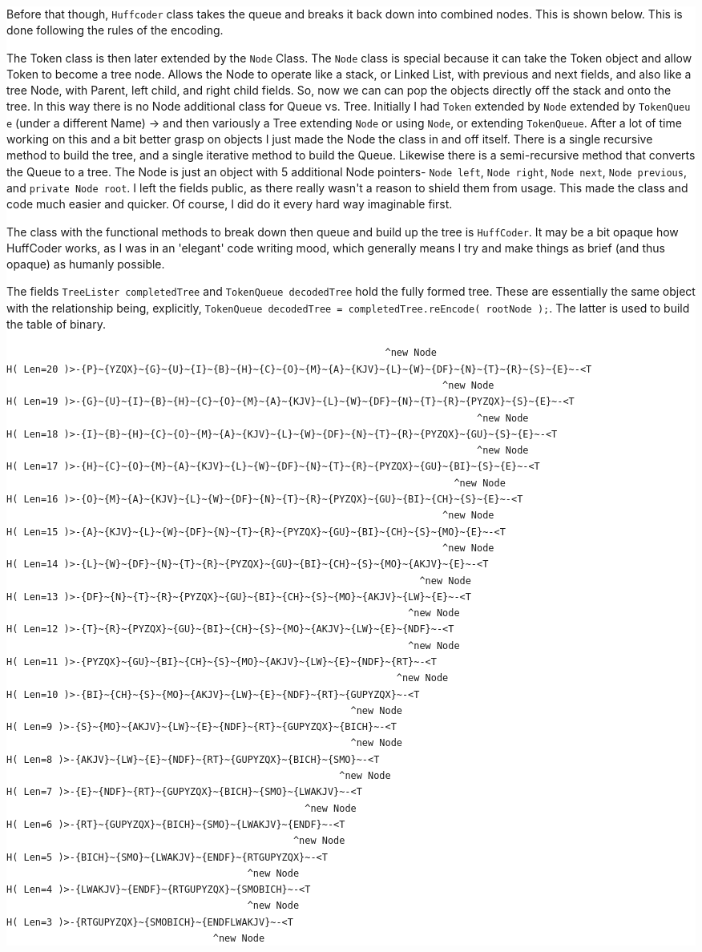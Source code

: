 
Before that though, `Huffcoder` class takes the queue and breaks it back down into combined nodes. This is shown below. This is done following the rules of the encoding.

The Token class is then later extended by the `Node` Class.  The `Node` class is special because it can take the Token object and allow Token to become a tree node.  Allows the Node to operate like a stack, or Linked List, with previous and next fields, and also like a tree Node, with Parent, left child, and right child fields.  So, now we can can pop the objects directly off the stack and onto the tree.  In this way there is no Node additional class for Queue vs. Tree.  Initially I had `Token` extended by `Node` extended by `TokenQueue` (under a different Name) -> and then variously a Tree extending `Node` or using `Node`, or extending `TokenQueue`.  After a lot of time working on this and a bit better grasp on objects I just made the Node the class in and off itself.  There is a single recursive method to build the tree, and a single iterative method to build the Queue.  Likewise there is a semi-recursive method that converts the Queue to a tree.  The Node is just an object with 5 additional Node pointers-   `Node left`, `Node right`, `Node next`, `Node previous`, and `private Node root`.  I left the fields public, as there really wasn't a reason to shield them from usage.  This made the class and code much easier and quicker.  Of course, I did do it every hard way imaginable first.

The class with the functional methods to break down then queue and build up the tree is `HuffCoder`.  It may be a bit opaque how HuffCoder works, as I was in an 'elegant' code writing mood, which generally means I try and make things as brief (and thus opaque) as humanly possible.

The fields `TreeLister completedTree` and `TokenQueue decodedTree` hold the fully formed tree.  These are essentially the same object with the relationship being, explicitly, `TokenQueue decodedTree = completedTree.reEncode( rootNode );`.  The latter is used to build the table of binary.


                                                                      ^new Node
    H( Len=20 )>-{P}~{YZQX}~{G}~{U}~{I}~{B}~{H}~{C}~{O}~{M}~{A}~{KJV}~{L}~{W}~{DF}~{N}~{T}~{R}~{S}~{E}~-<T
                                                                                ^new Node
    H( Len=19 )>-{G}~{U}~{I}~{B}~{H}~{C}~{O}~{M}~{A}~{KJV}~{L}~{W}~{DF}~{N}~{T}~{R}~{PYZQX}~{S}~{E}~-<T
                                                                                      ^new Node
    H( Len=18 )>-{I}~{B}~{H}~{C}~{O}~{M}~{A}~{KJV}~{L}~{W}~{DF}~{N}~{T}~{R}~{PYZQX}~{GU}~{S}~{E}~-<T
                                                                                      ^new Node
    H( Len=17 )>-{H}~{C}~{O}~{M}~{A}~{KJV}~{L}~{W}~{DF}~{N}~{T}~{R}~{PYZQX}~{GU}~{BI}~{S}~{E}~-<T
                                                                                  ^new Node
    H( Len=16 )>-{O}~{M}~{A}~{KJV}~{L}~{W}~{DF}~{N}~{T}~{R}~{PYZQX}~{GU}~{BI}~{CH}~{S}~{E}~-<T
                                                                                ^new Node
    H( Len=15 )>-{A}~{KJV}~{L}~{W}~{DF}~{N}~{T}~{R}~{PYZQX}~{GU}~{BI}~{CH}~{S}~{MO}~{E}~-<T
                                                                                ^new Node
    H( Len=14 )>-{L}~{W}~{DF}~{N}~{T}~{R}~{PYZQX}~{GU}~{BI}~{CH}~{S}~{MO}~{AKJV}~{E}~-<T
                                                                            ^new Node
    H( Len=13 )>-{DF}~{N}~{T}~{R}~{PYZQX}~{GU}~{BI}~{CH}~{S}~{MO}~{AKJV}~{LW}~{E}~-<T
                                                                          ^new Node
    H( Len=12 )>-{T}~{R}~{PYZQX}~{GU}~{BI}~{CH}~{S}~{MO}~{AKJV}~{LW}~{E}~{NDF}~-<T
                                                                          ^new Node
    H( Len=11 )>-{PYZQX}~{GU}~{BI}~{CH}~{S}~{MO}~{AKJV}~{LW}~{E}~{NDF}~{RT}~-<T
                                                                        ^new Node
    H( Len=10 )>-{BI}~{CH}~{S}~{MO}~{AKJV}~{LW}~{E}~{NDF}~{RT}~{GUPYZQX}~-<T
                                                                ^new Node
    H( Len=9 )>-{S}~{MO}~{AKJV}~{LW}~{E}~{NDF}~{RT}~{GUPYZQX}~{BICH}~-<T
                                                                ^new Node
    H( Len=8 )>-{AKJV}~{LW}~{E}~{NDF}~{RT}~{GUPYZQX}~{BICH}~{SMO}~-<T
                                                              ^new Node
    H( Len=7 )>-{E}~{NDF}~{RT}~{GUPYZQX}~{BICH}~{SMO}~{LWAKJV}~-<T
                                                        ^new Node
    H( Len=6 )>-{RT}~{GUPYZQX}~{BICH}~{SMO}~{LWAKJV}~{ENDF}~-<T
                                                      ^new Node
    H( Len=5 )>-{BICH}~{SMO}~{LWAKJV}~{ENDF}~{RTGUPYZQX}~-<T
                                              ^new Node
    H( Len=4 )>-{LWAKJV}~{ENDF}~{RTGUPYZQX}~{SMOBICH}~-<T
                                              ^new Node
    H( Len=3 )>-{RTGUPYZQX}~{SMOBICH}~{ENDFLWAKJV}~-<T
                                        ^new Node
